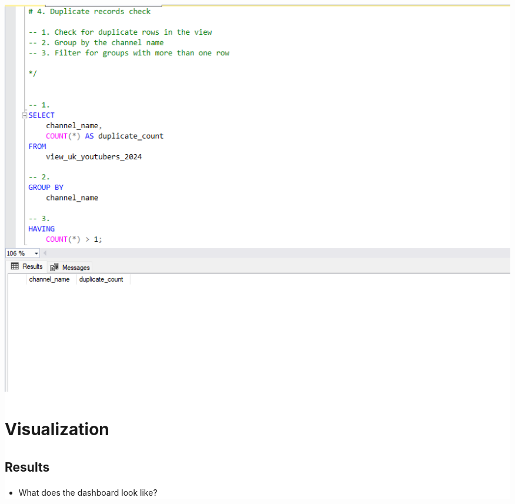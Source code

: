 ![Duplicate count check](assets/images/4_Duplicate_records_check.png)

# Visualization 


## Results

- What does the dashboard look like?
